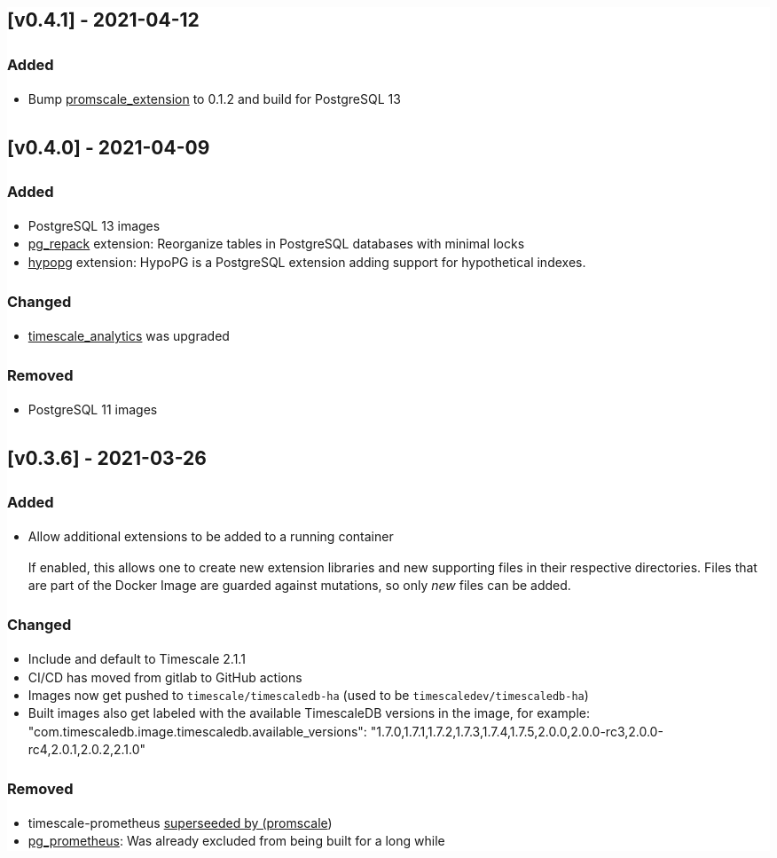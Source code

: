 ## [v0.4.1] - 2021-04-12

### Added

* Bump [promscale\_extension](https://github.com/timescale/promscale_extension) to 0.1.2 and build for PostgreSQL 13

## [v0.4.0] - 2021-04-09

### Added

* PostgreSQL 13 images
* [pg\_repack](https://github.com/reorg/pg_repack) extension: Reorganize tables in PostgreSQL databases with minimal locks
* [hypopg](https://github.com/HypoPG/hypopg) extension: HypoPG is a PostgreSQL extension adding support for hypothetical indexes.

### Changed

* [timescale\_analytics](https://github.com/timescale/timescale-analytics) was upgraded

### Removed

* PostgreSQL 11 images

## [v0.3.6] - 2021-03-26

### Added

* Allow additional extensions to be added to a running container

   If enabled, this allows one to create new extension libraries and new supporting files
   in their respective directories.
   Files that are part of the Docker Image are guarded against mutations, so only *new* files
   can be added.

### Changed

* Include and default to Timescale 2.1.1
* CI/CD has moved from gitlab to GitHub actions
* Images now get pushed to `timescale/timescaledb-ha` (used to be `timescaledev/timescaledb-ha`)
* Built images also get labeled with the available TimescaleDB versions in the image, for example:
        "com.timescaledb.image.timescaledb.available_versions": "1.7.0,1.7.1,1.7.2,1.7.3,1.7.4,1.7.5,2.0.0,2.0.0-rc3,2.0.0-rc4,2.0.1,2.0.2,2.1.0"

### Removed

* timescale-prometheus [superseeded by (promscale](https://github.com/timescale/promscale))
* [pg\_prometheus](https://github.com/timescale/pg_prometheus): Was already excluded from being built for a long while
